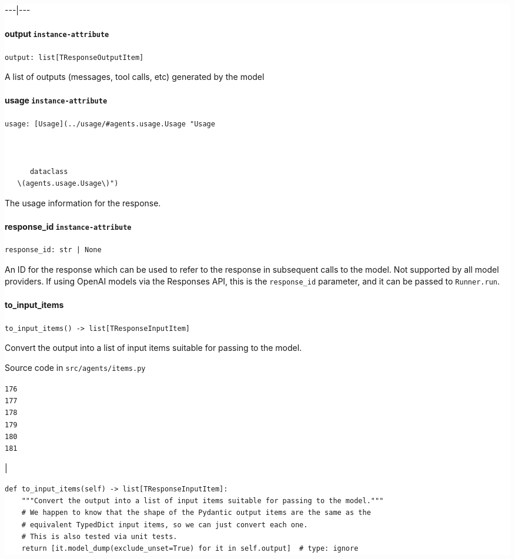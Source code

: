   
---|---  
  
####  output `instance-attribute`
    
    
    output: list[TResponseOutputItem]
    

A list of outputs (messages, tool calls, etc) generated by the model

####  usage `instance-attribute`
    
    
    usage: [Usage](../usage/#agents.usage.Usage "Usage
    
    
      
          dataclass
       \(agents.usage.Usage\)")
    

The usage information for the response.

####  response_id `instance-attribute`
    
    
    response_id: str | None
    

An ID for the response which can be used to refer to the response in subsequent calls to the model. Not supported by all model providers. If using OpenAI models via the Responses API, this is the `response_id` parameter, and it can be passed to `Runner.run`.

####  to_input_items
    
    
    to_input_items() -> list[TResponseInputItem]
    

Convert the output into a list of input items suitable for passing to the model.

Source code in `src/agents/items.py`
    
    
    176
    177
    178
    179
    180
    181

| 
    
    
    def to_input_items(self) -> list[TResponseInputItem]:
        """Convert the output into a list of input items suitable for passing to the model."""
        # We happen to know that the shape of the Pydantic output items are the same as the
        # equivalent TypedDict input items, so we can just convert each one.
        # This is also tested via unit tests.
        return [it.model_dump(exclude_unset=True) for it in self.output]  # type: ignore
      
